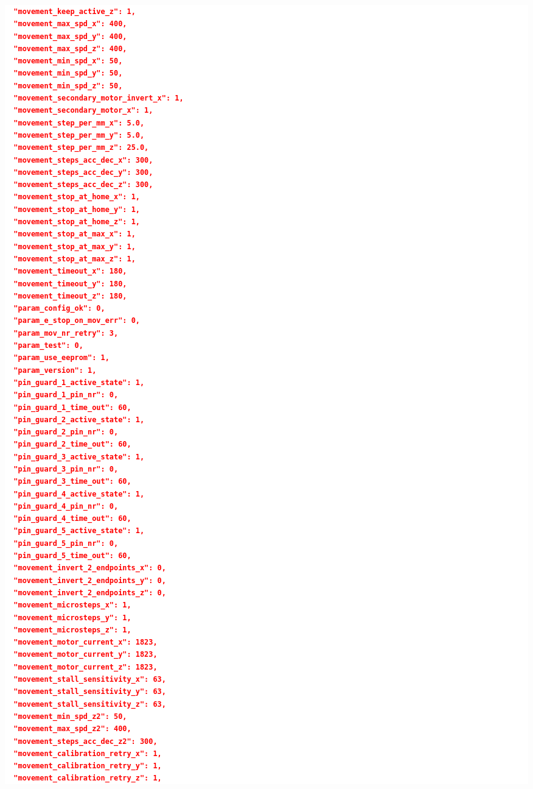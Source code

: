 ```json
  "movement_keep_active_z": 1,
  "movement_max_spd_x": 400,
  "movement_max_spd_y": 400,
  "movement_max_spd_z": 400,
  "movement_min_spd_x": 50,
  "movement_min_spd_y": 50,
  "movement_min_spd_z": 50,
  "movement_secondary_motor_invert_x": 1,
  "movement_secondary_motor_x": 1,
  "movement_step_per_mm_x": 5.0,
  "movement_step_per_mm_y": 5.0,
  "movement_step_per_mm_z": 25.0,
  "movement_steps_acc_dec_x": 300,
  "movement_steps_acc_dec_y": 300,
  "movement_steps_acc_dec_z": 300,
  "movement_stop_at_home_x": 1,
  "movement_stop_at_home_y": 1,
  "movement_stop_at_home_z": 1,
  "movement_stop_at_max_x": 1,
  "movement_stop_at_max_y": 1,
  "movement_stop_at_max_z": 1,
  "movement_timeout_x": 180,
  "movement_timeout_y": 180,
  "movement_timeout_z": 180,
  "param_config_ok": 0,
  "param_e_stop_on_mov_err": 0,
  "param_mov_nr_retry": 3,
  "param_test": 0,
  "param_use_eeprom": 1,
  "param_version": 1,
  "pin_guard_1_active_state": 1,
  "pin_guard_1_pin_nr": 0,
  "pin_guard_1_time_out": 60,
  "pin_guard_2_active_state": 1,
  "pin_guard_2_pin_nr": 0,
  "pin_guard_2_time_out": 60,
  "pin_guard_3_active_state": 1,
  "pin_guard_3_pin_nr": 0,
  "pin_guard_3_time_out": 60,
  "pin_guard_4_active_state": 1,
  "pin_guard_4_pin_nr": 0,
  "pin_guard_4_time_out": 60,
  "pin_guard_5_active_state": 1,
  "pin_guard_5_pin_nr": 0,
  "pin_guard_5_time_out": 60,
  "movement_invert_2_endpoints_x": 0,
  "movement_invert_2_endpoints_y": 0,
  "movement_invert_2_endpoints_z": 0,
  "movement_microsteps_x": 1,
  "movement_microsteps_y": 1,
  "movement_microsteps_z": 1,
  "movement_motor_current_x": 1823,
  "movement_motor_current_y": 1823,
  "movement_motor_current_z": 1823,
  "movement_stall_sensitivity_x": 63,
  "movement_stall_sensitivity_y": 63,
  "movement_stall_sensitivity_z": 63,
  "movement_min_spd_z2": 50,
  "movement_max_spd_z2": 400,
  "movement_steps_acc_dec_z2": 300,
  "movement_calibration_retry_x": 1,
  "movement_calibration_retry_y": 1,
  "movement_calibration_retry_z": 1,
```
